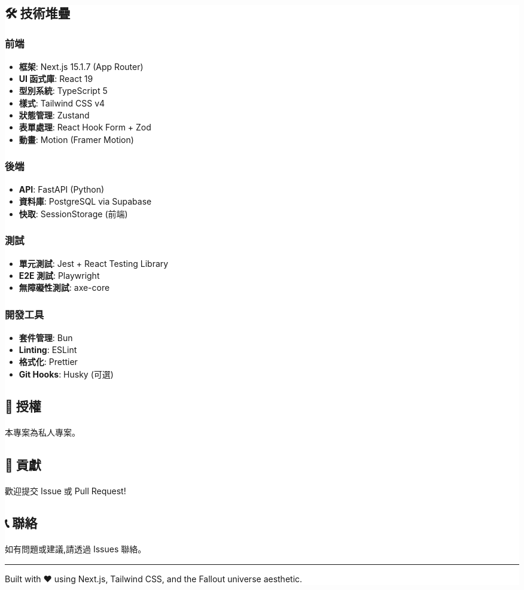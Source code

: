 ## 🛠️ 技術堆疊

### 前端
- **框架**: Next.js 15.1.7 (App Router)
- **UI 函式庫**: React 19
- **型別系統**: TypeScript 5
- **樣式**: Tailwind CSS v4
- **狀態管理**: Zustand
- **表單處理**: React Hook Form + Zod
- **動畫**: Motion (Framer Motion)

### 後端
- **API**: FastAPI (Python)
- **資料庫**: PostgreSQL via Supabase
- **快取**: SessionStorage (前端)

### 測試
- **單元測試**: Jest + React Testing Library
- **E2E 測試**: Playwright
- **無障礙性測試**: axe-core

### 開發工具
- **套件管理**: Bun
- **Linting**: ESLint
- **格式化**: Prettier
- **Git Hooks**: Husky (可選)

## 📄 授權

本專案為私人專案。

## 👥 貢獻

歡迎提交 Issue 或 Pull Request!

## 📞 聯絡

如有問題或建議,請透過 Issues 聯絡。

---

Built with ❤️ using Next.js, Tailwind CSS, and the Fallout universe aesthetic.
